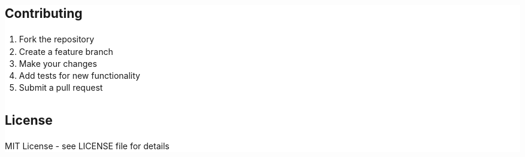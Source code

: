 ## Contributing

1. Fork the repository
2. Create a feature branch
3. Make your changes
4. Add tests for new functionality
5. Submit a pull request

## License

MIT License - see LICENSE file for details
